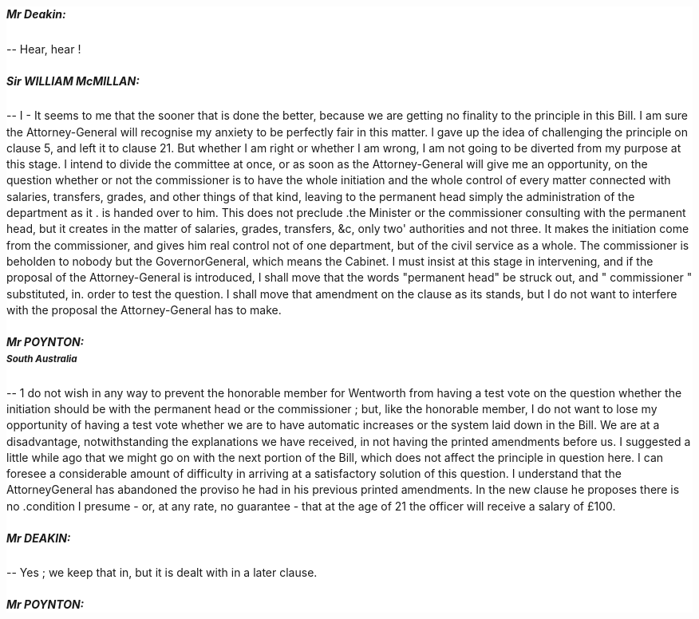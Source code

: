 ##### Mr Deakin:

--  Hear, hear ! 

##### Sir WILLIAM McMILLAN:

-- I - It seems to me that the sooner that is done the better, because we are getting no finality to the principle in this Bill. I am sure the Attorney-General will recognise my anxiety to be perfectly fair in this matter. I gave up the idea of challenging the principle on clause 5, and left it to clause 21. But whether I am right or whether I am wrong, I am not going to be diverted from my purpose at this stage. I intend to divide the committee at once, or as soon as the Attorney-General will give me an opportunity, on the question whether or not the commissioner is to have the whole initiation and the whole control of every matter connected with salaries, transfers, grades, and other things of that kind, leaving to the permanent head simply the administration of the department as it . is handed over to him. This does not preclude .the Minister or the commissioner consulting with the permanent head, but it creates in the matter of salaries, grades, transfers, &amp;c, only two' authorities and not three. It makes the initiation come from the commissioner, and gives him real control not of one department, but of the civil service as a whole. The commissioner is beholden to nobody but the GovernorGeneral, which means the Cabinet. I must insist at this stage in intervening, and if the proposal of the Attorney-General is introduced, I shall move that the words "permanent head" be struck out, and " commissioner " substituted, in. order to test the question. I shall move that amendment on the clause as its stands, but I do not want to interfere with the proposal the Attorney-General has to make. 

##### Mr POYNTON:<br><small class="text-muted">South Australia</small>

-- 1 do not wish in any way to prevent the honorable member for Wentworth from having a test vote on the question whether the initiation should be with the permanent head or the commissioner ; but, like the honorable member, I do not want to lose my opportunity of having a test vote whether we are to have automatic increases or the system laid down in the Bill. We are at a disadvantage, notwithstanding the explanations we have received, in not having the printed amendments before us. I suggested a little while ago that we might go on with the next portion of the Bill, which does not affect the principle in question here. I can foresee a considerable amount of difficulty in arriving at a satisfactory solution of this question. I understand that the AttorneyGeneral has abandoned the proviso he had in his previous printed amendments. In the new clause he proposes there is no .condition I presume - or, at any rate, no guarantee - that at the age of 21 the officer will receive a salary of £100. 

##### Mr DEAKIN:

--  Yes ; we keep that in, but it is dealt with in a later clause. 

##### Mr POYNTON:
